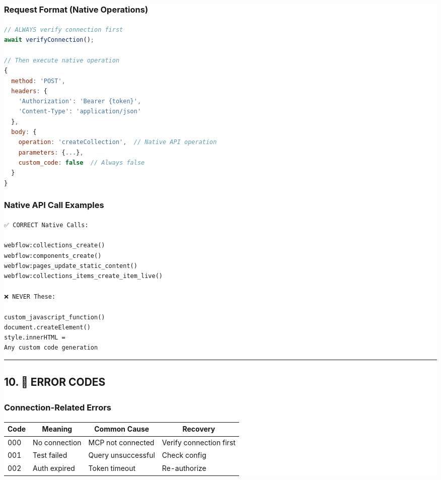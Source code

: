 ### Request Format (Native Operations)
```javascript
// ALWAYS verify connection first
await verifyConnection();

// Then execute native operation
{
  method: 'POST',
  headers: {
    'Authorization': 'Bearer {token}',
    'Content-Type': 'application/json'
  },
  body: {
    operation: 'createCollection',  // Native API operation
    parameters: {...},
    custom_code: false  // Always false
  }
}
```

### Native API Call Examples
```markdown
✅ CORRECT Native Calls:

webflow:collections_create()
webflow:components_create()
webflow:pages_update_static_content()
webflow:collections_items_create_item_live()

❌ NEVER These:

custom_javascript_function()
document.createElement()
style.innerHTML = 
Any custom code generation
```

---

<a id="10--error-codes"></a>

## 10. 🚨 ERROR CODES

### Connection-Related Errors

| Code | Meaning | Common Cause | Recovery |
|------|---------|--------------|----------|
| 000 | No connection | MCP not connected | Verify connection first |
| 001 | Test failed | Query unsuccessful | Check config |
| 002 | Auth expired | Token timeout | Re-authorize |
